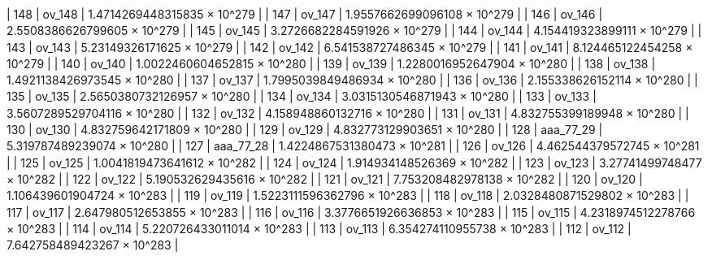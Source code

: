 | 148 | ov_148 | 1.4714269448315835 × 10^279 |
| 147 | ov_147 | 1.9557662699096108 × 10^279 |
| 146 | ov_146 | 2.5508386626799605 × 10^279 |
| 145 | ov_145 | 3.2726682284591926 × 10^279 |
| 144 | ov_144 | 4.154419323899111 × 10^279 |
| 143 | ov_143 | 5.23149326171625 × 10^279 |
| 142 | ov_142 | 6.541538727486345 × 10^279 |
| 141 | ov_141 | 8.124465122454258 × 10^279 |
| 140 | ov_140 | 1.0022460604652815 × 10^280 |
| 139 | ov_139 | 1.2280016952647904 × 10^280 |
| 138 | ov_138 | 1.4921138426973545 × 10^280 |
| 137 | ov_137 | 1.7995039849486934 × 10^280 |
| 136 | ov_136 | 2.155338626152114 × 10^280 |
| 135 | ov_135 | 2.5650380732126957 × 10^280 |
| 134 | ov_134 | 3.0315130546871943 × 10^280 |
| 133 | ov_133 | 3.5607289529704116 × 10^280 |
| 132 | ov_132 | 4.158948860132716 × 10^280 |
| 131 | ov_131 | 4.832755399189948 × 10^280 |
| 130 | ov_130 | 4.832759642171809 × 10^280 |
| 129 | ov_129 | 4.832773129903651 × 10^280 |
| 128 | aaa_77_29 | 5.319787489239074 × 10^280 |
| 127 | aaa_77_28 | 1.4224867531380473 × 10^281 |
| 126 | ov_126 | 4.462544379572745 × 10^281 |
| 125 | ov_125 | 1.0041819473641612 × 10^282 |
| 124 | ov_124 | 1.914934148526369 × 10^282 |
| 123 | ov_123 | 3.27741499748477 × 10^282 |
| 122 | ov_122 | 5.190532629435616 × 10^282 |
| 121 | ov_121 | 7.753208482978138 × 10^282 |
| 120 | ov_120 | 1.106439601904724 × 10^283 |
| 119 | ov_119 | 1.5223111596362796 × 10^283 |
| 118 | ov_118 | 2.0328480871529802 × 10^283 |
| 117 | ov_117 | 2.647980512653855 × 10^283 |
| 116 | ov_116 | 3.3776651926636853 × 10^283 |
| 115 | ov_115 | 4.2318974512278766 × 10^283 |
| 114 | ov_114 | 5.220726433011014 × 10^283 |
| 113 | ov_113 | 6.354274110955738 × 10^283 |
| 112 | ov_112 | 7.642758489423267 × 10^283 |